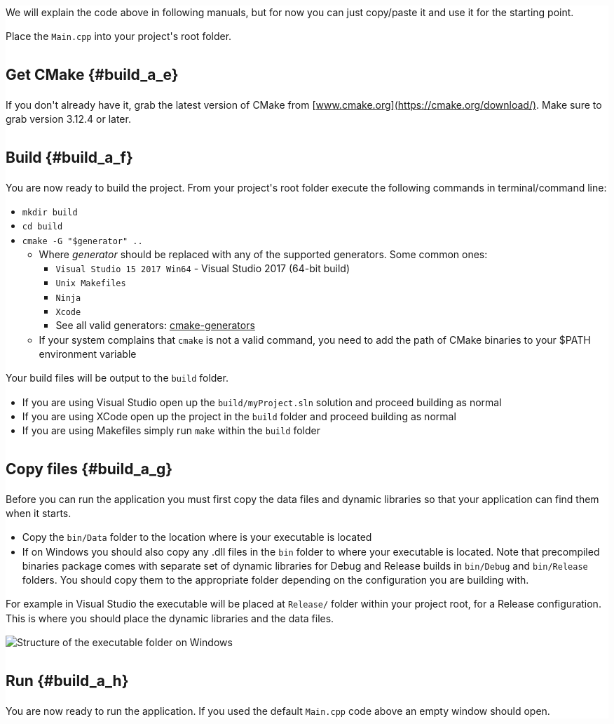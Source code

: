 We will explain the code above in following manuals, but for now you can just copy/paste it and use it for the starting point.

Place the `Main.cpp` into your project's root folder.

## Get CMake {#build_a_e}
If you don't already have it, grab the latest version of CMake from [www.cmake.org](https://cmake.org/download/). Make sure to grab version 3.12.4 or later. 

## Build {#build_a_f}
You are now ready to build the project. From your project's root folder execute the following commands in terminal/command line:
 - `mkdir build`
 - `cd build`
 - `cmake -G "$generator" ..`
   - Where *$generator$* should be replaced with any of the supported generators. Some common ones:
     - `Visual Studio 15 2017 Win64` - Visual Studio 2017 (64-bit build)
	 - `Unix Makefiles`
	 - `Ninja`
	 - `Xcode`
	 - See all valid generators: [cmake-generators](https://cmake.org/cmake/help/latest/manual/cmake-generators.7.html)
   - If your system complains that `cmake` is not a valid command, you need to add the path of CMake binaries to your $PATH environment variable
	 
Your build files will be output to the `build` folder. 
 - If you are using Visual Studio open up the `build/myProject.sln` solution and proceed building as normal
 - If you are using XCode open up the project in the `build` folder and proceed building as normal
 - If you are using Makefiles simply run `make` within the `build` folder
 
## Copy files {#build_a_g}
Before you can run the application you must first copy the data files and dynamic libraries so that your application can find them when it starts. 
 - Copy the `bin/Data` folder to the location where is your executable is located
 - If on Windows you should also copy any .dll files in the `bin` folder to where your executable is located. Note that precompiled binaries package comes with separate set of dynamic libraries for Debug and Release builds in `bin/Debug` and `bin/Release` folders. You should copy them to the appropriate folder depending on the configuration you are building with. 
 
For example in Visual Studio the executable will be placed at `Release/` folder within your project root, for a Release configuration. This is where you should place the dynamic libraries and the data files.

![Structure of the executable folder on Windows](BuildStructure.png)

## Run {#build_a_h}
You are now ready to run the application. If you used the default `Main.cpp` code above an empty window should open.
